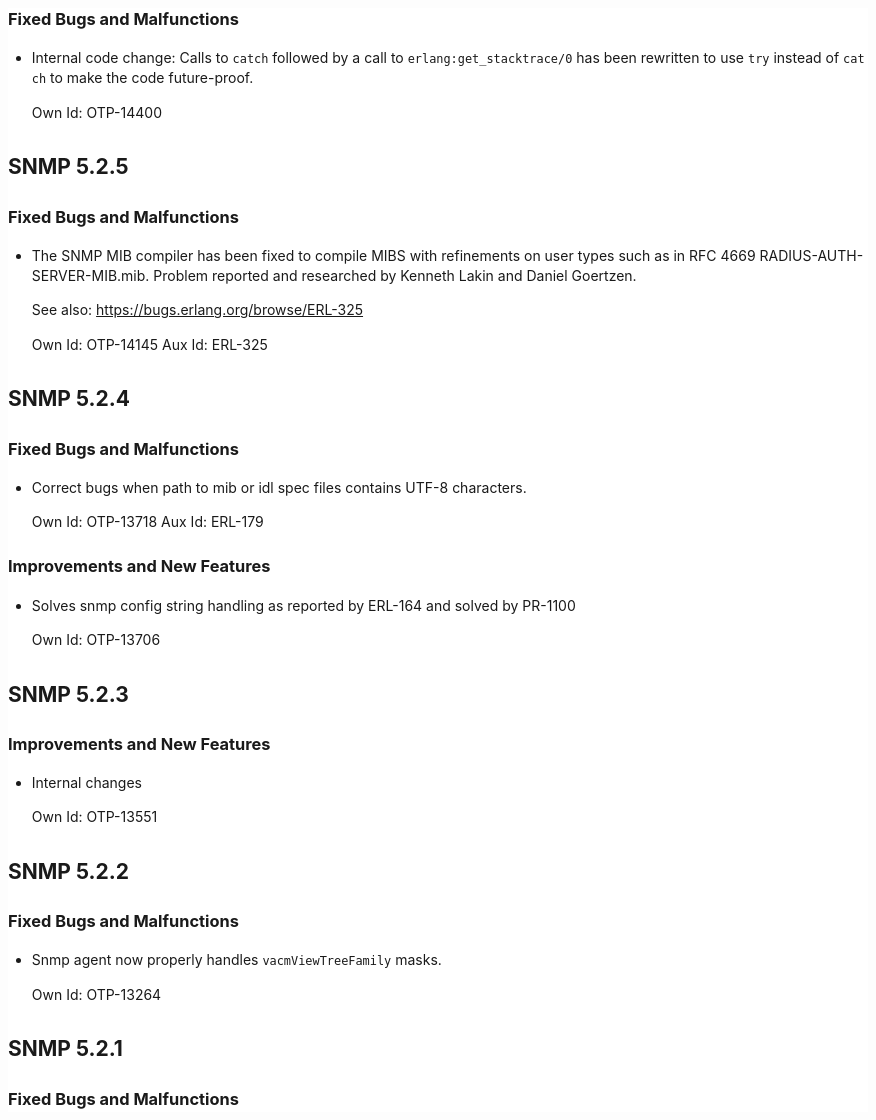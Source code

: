 ### Fixed Bugs and Malfunctions

* Internal code change: Calls to `catch` followed by a call to `erlang:get_stacktrace/0` has been rewritten to use `try` instead of `catch` to make the code future-proof.

  Own Id: OTP-14400

## SNMP 5.2.5

### Fixed Bugs and Malfunctions

* The SNMP MIB compiler has been fixed to compile MIBS with refinements on user types such as in RFC 4669 RADIUS-AUTH-SERVER-MIB.mib. Problem reported and researched by Kenneth Lakin and Daniel Goertzen.

  See also: https://bugs.erlang.org/browse/ERL-325

  Own Id: OTP-14145 Aux Id: ERL-325

## SNMP 5.2.4

### Fixed Bugs and Malfunctions

* Correct bugs when path to mib or idl spec files contains UTF-8 characters.

  Own Id: OTP-13718 Aux Id: ERL-179

### Improvements and New Features

* Solves snmp config string handling as reported by ERL-164 and solved by PR-1100

  Own Id: OTP-13706

## SNMP 5.2.3

### Improvements and New Features

* Internal changes

  Own Id: OTP-13551

## SNMP 5.2.2

### Fixed Bugs and Malfunctions

* Snmp agent now properly handles `vacmViewTreeFamily` masks.

  Own Id: OTP-13264

## SNMP 5.2.1

### Fixed Bugs and Malfunctions
